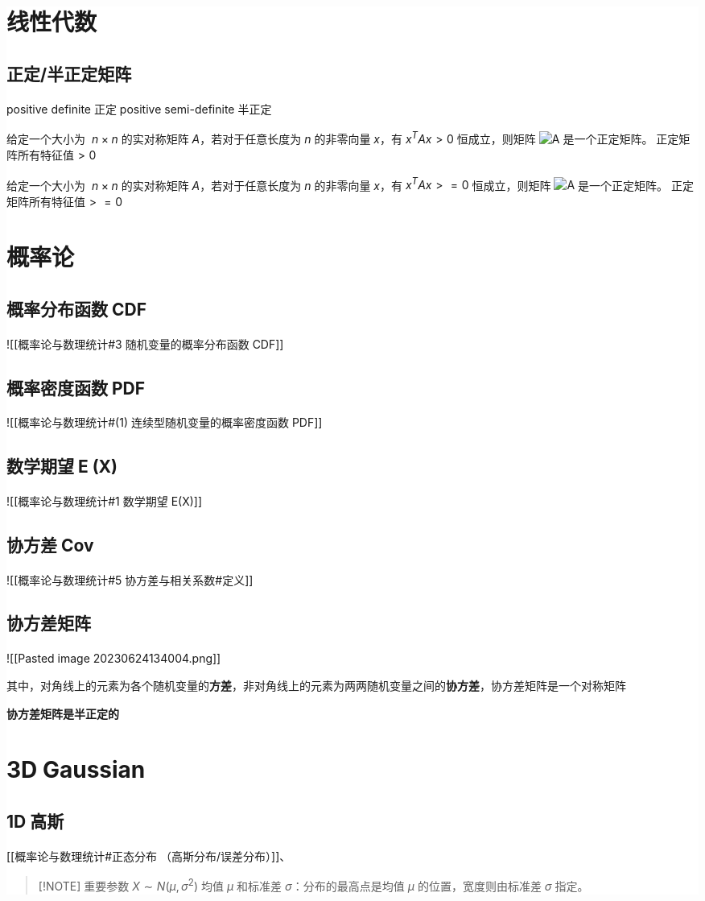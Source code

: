 # 线性代数
## 正定/半正定矩阵
positive definite 正定
positive semi-definite 半正定

给定一个大小为  $n \times n$ 的实对称矩阵 $A$，若对于任意长度为 $n$ 的非零向量 $x$，有 $x ^TAx>0$ 恒成立，则矩阵 ![A](https://www.zhihu.com/equation?tex=A&consumer=ZHI_MENG) 是一个正定矩阵。
正定矩阵所有特征值$> 0$

给定一个大小为  $n \times n$ 的实对称矩阵 $A$，若对于任意长度为 $n$ 的非零向量 $x$，有 $x ^TAx>=0$ 恒成立，则矩阵 ![A](https://www.zhihu.com/equation?tex=A&consumer=ZHI_MENG) 是一个正定矩阵。
正定矩阵所有特征值$>= 0$
# 概率论
## 概率分布函数 CDF
![[概率论与数理统计#3 随机变量的概率分布函数 CDF]]
## 概率密度函数 PDF
![[概率论与数理统计#(1) 连续型随机变量的概率密度函数 PDF]]
## 数学期望 E (X)
![[概率论与数理统计#1 数学期望 E(X)]]
## 协方差 Cov 
![[概率论与数理统计#5 协方差与相关系数#定义]]


## 协方差矩阵


![[Pasted image 20230624134004.png]]

其中，对角线上的元素为各个随机变量的**方差**，非对角线上的元素为两两随机变量之间的**协方差**，协方差矩阵是一个对称矩阵

**协方差矩阵是半正定的**


# 3D Gaussian

## 1D 高斯
[[概率论与数理统计#正态分布 （高斯分布/误差分布）]]、


> [!NOTE] 重要参数
> $X\sim N(\mu,\sigma^2)$
> 均值 $\mu$ 和标准差 $\sigma$：分布的最高点是均值 $\mu$ 的位置，宽度则由标准差 $\sigma$ 指定。

